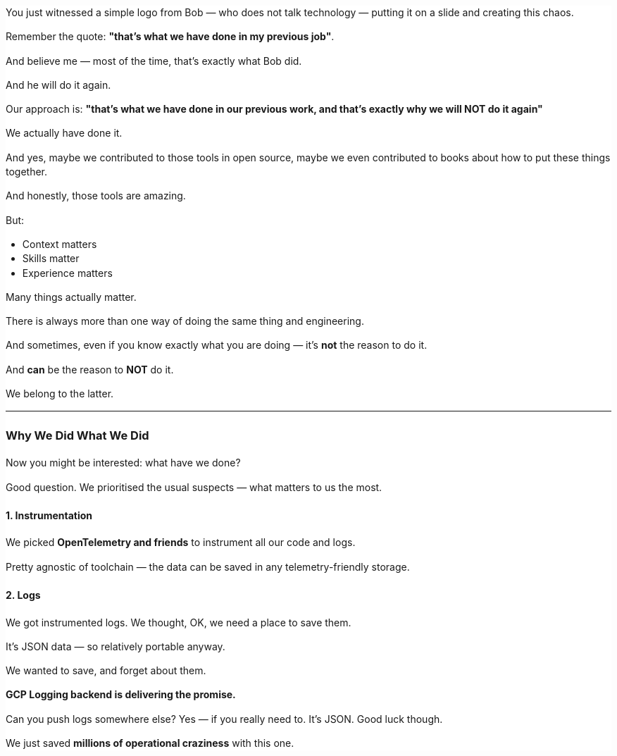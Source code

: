 
You just witnessed a simple logo from Bob — who does not talk technology — putting it on a slide and creating this chaos.

Remember the quote: **"that’s what we have done in my previous job"**.

And believe me — most of the time, that’s exactly what Bob did.

And he will do it again.

Our approach is:
**"that’s what we have done in our previous work, and that’s exactly why we will NOT do it again"**

We actually have done it.

And yes, maybe we contributed to those tools in open source, maybe we even contributed to books about how to put these things together.

And honestly, those tools are amazing.

But:
- Context matters
- Skills matter
- Experience matters

Many things actually matter.

There is always more than one way of doing the same thing and engineering.

And sometimes, even if you know exactly what you are doing — it’s **not** the reason to do it.

And **can** be the reason to **NOT** do it.

We belong to the latter.

---

### Why We Did What We Did

Now you might be interested: what have we done?

Good question. We prioritised the usual suspects — what matters to us the most.

#### 1. Instrumentation

We picked **OpenTelemetry and friends** to instrument all our code and logs. 

Pretty agnostic of toolchain — the data can be saved in any telemetry-friendly storage.

#### 2. Logs

We got instrumented logs. We thought, OK, we need a place to save them.

It’s JSON data — so relatively portable anyway.

We wanted to save, and forget about them.

**GCP Logging backend is delivering the promise.**

Can you push logs somewhere else? Yes — if you really need to. It’s JSON. Good luck though.

We just saved **millions of operational craziness** with this one.
